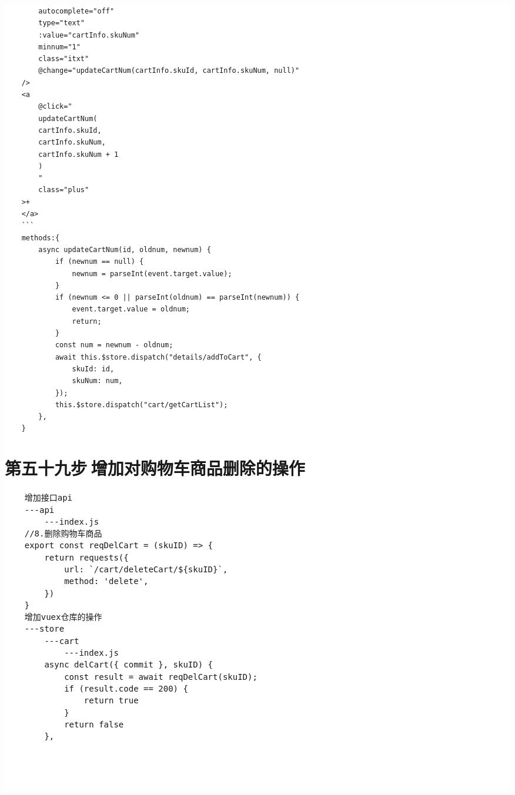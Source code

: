             autocomplete="off"
            type="text"
            :value="cartInfo.skuNum"
            minnum="1"
            class="itxt"
            @change="updateCartNum(cartInfo.skuId, cartInfo.skuNum, null)"
        />
        <a
            @click="
            updateCartNum(
            cartInfo.skuId,
            cartInfo.skuNum,
            cartInfo.skuNum + 1
            )
            "
            class="plus"
        >+
        </a>
        ```
        methods:{
            async updateCartNum(id, oldnum, newnum) {
                if (newnum == null) {
                    newnum = parseInt(event.target.value);
                }
                if (newnum <= 0 || parseInt(oldnum) == parseInt(newnum)) {
                    event.target.value = oldnum;
                    return;
                }
                const num = newnum - oldnum;
                await this.$store.dispatch("details/addToCart", {
                    skuId: id,
                    skuNum: num,
                });
                this.$store.dispatch("cart/getCartList");
            },
        }
</pre>

# 第五十九步 增加对购物车商品删除的操作
<pre>
    增加接口api
    ---api
        ---index.js
    //8.删除购物车商品
    export const reqDelCart = (skuID) => {
        return requests({
            url: `/cart/deleteCart/${skuID}`,
            method: 'delete',
        })
    }
    增加vuex仓库的操作
    ---store
        ---cart
            ---index.js
        async delCart({ commit }, skuID) {
            const result = await reqDelCart(skuID);
            if (result.code == 200) {
                return true
            }
            return false
        },
    